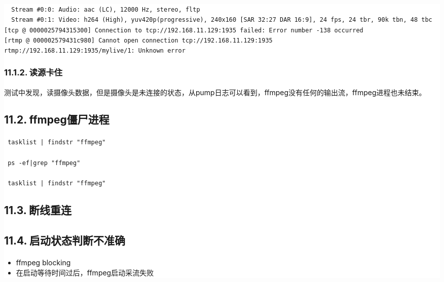 ~~~
  Stream #0:0: Audio: aac (LC), 12000 Hz, stereo, fltp
  Stream #0:1: Video: h264 (High), yuv420p(progressive), 240x160 [SAR 32:27 DAR 16:9], 24 fps, 24 tbr, 90k tbn, 48 tbc
[tcp @ 0000025794315300] Connection to tcp://192.168.11.129:1935 failed: Error number -138 occurred
[rtmp @ 000002579431c980] Cannot open connection tcp://192.168.11.129:1935
rtmp://192.168.11.129:1935/mylive/1: Unknown error
~~~

### 11.1.2. 读源卡住

测试中发现，读摄像头数据，但是摄像头是未连接的状态，从pump日志可以看到，ffmpeg没有任何的输出流，ffmpeg进程也未结束。

## 11.2. ffmpeg僵尸进程

~~~
 tasklist | findstr "ffmpeg"
 
 ps -ef|grep "ffmpeg"
 
 tasklist | findstr "ffmpeg"
~~~

## 11.3. 断线重连

## 11.4. 启动状态判断不准确

- ffmpeg blocking
- 在启动等待时间过后，ffmpeg启动采流失败

